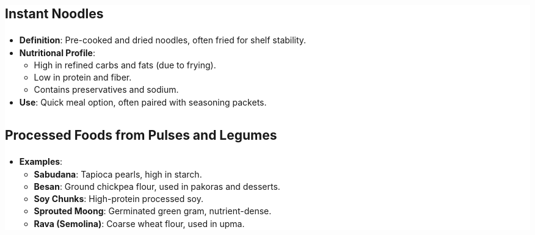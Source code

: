 ## Instant Noodles
- **Definition**: Pre-cooked and dried noodles, often fried for shelf stability.
- **Nutritional Profile**:
    - High in refined carbs and fats (due to frying).
    - Low in protein and fiber.
    - Contains preservatives and sodium.
- **Use**: Quick meal option, often paired with seasoning packets.

## Processed Foods from Pulses and Legumes
- **Examples**:
    - **Sabudana**: Tapioca pearls, high in starch.
    - **Besan**: Ground chickpea flour, used in pakoras and desserts.
    - **Soy Chunks**: High-protein processed soy.
    - **Sprouted Moong**: Germinated green gram, nutrient-dense.
    - **Rava (Semolina)**: Coarse wheat flour, used in upma.